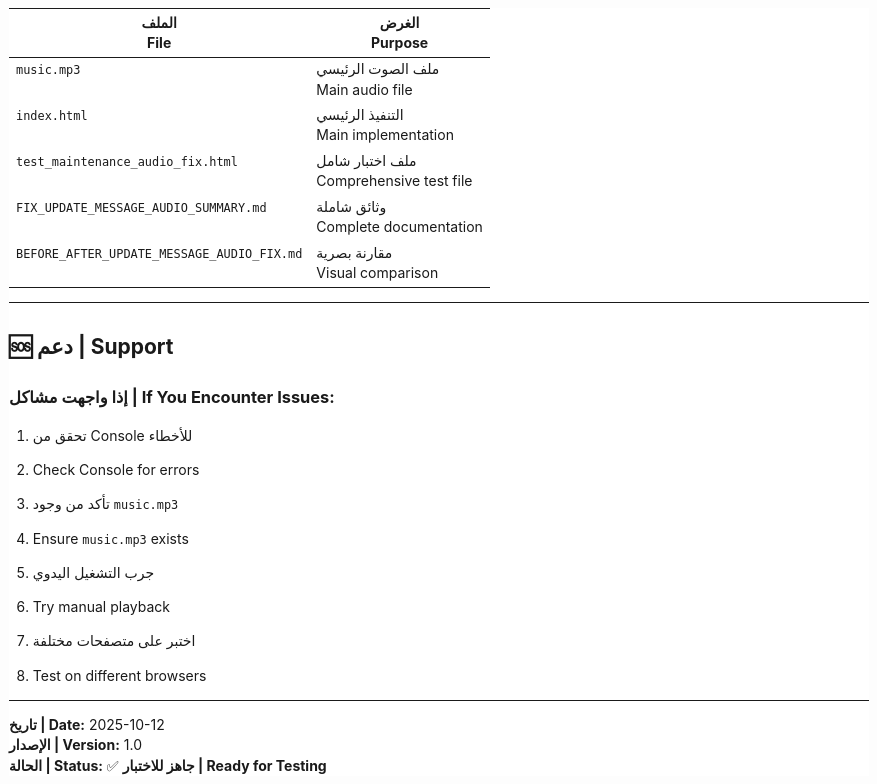 | الملف<br>File | الغرض<br>Purpose |
|--------------|-----------------|
| `music.mp3` | ملف الصوت الرئيسي<br>Main audio file |
| `index.html` | التنفيذ الرئيسي<br>Main implementation |
| `test_maintenance_audio_fix.html` | ملف اختبار شامل<br>Comprehensive test file |
| `FIX_UPDATE_MESSAGE_AUDIO_SUMMARY.md` | وثائق شاملة<br>Complete documentation |
| `BEFORE_AFTER_UPDATE_MESSAGE_AUDIO_FIX.md` | مقارنة بصرية<br>Visual comparison |

---

## 🆘 دعم | Support

### إذا واجهت مشاكل | If You Encounter Issues:

1. تحقق من Console للأخطاء
2. Check Console for errors

3. تأكد من وجود `music.mp3`
4. Ensure `music.mp3` exists

5. جرب التشغيل اليدوي
6. Try manual playback

7. اختبر على متصفحات مختلفة
8. Test on different browsers

---

**تاريخ | Date:** 2025-10-12  
**الإصدار | Version:** 1.0  
**الحالة | Status:** ✅ **جاهز للاختبار | Ready for Testing**
